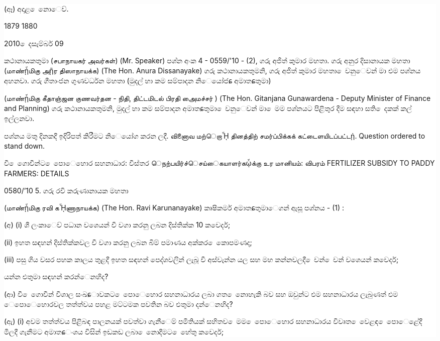 (ඈ) අදාළ ෙනොෙව්.

1879 1880

2010 ෙදසැම්බර් 09

කථානායකතුමා (சபாநாயகர் அவர்கள்) (Mr. Speaker) පශ්න අංක 4 - 0559/'10 - (2), ගරු අජිත් කුමාර මහතා. ගරු අනුර දිසානායක මහතා (மாண்ᾗமிகு அᾒர திஸாநாயக்க) (The Hon. Anura Dissanayake) ගරු කථානායකතුමනි, ගරු අජිත් කුමාර මහතා ෙවනුෙවන් මා එම පශ්නය අහනවා. ගරු ගීතාංජන ගුණවර්ධන මහතා (මුදල් හා කම සම්පාදන නිෙයෝජɕ අමාතɕතුමා)

(மாண்ᾗமிகு கீதாஞ்ஜன குணவர்தன - நிதி, திட்டமிடல் பிரதி அைமச்சர் ) (The Hon. Gitanjana Gunawardena - Deputy Minister of Finance and Planning) ගරු කථානායකතුමනි, මුදල් හා කම සම්පාදන අමාතɕතුමා ෙවනුෙවන් මා ෙමම පශ්නයට පිළිතුර දීම සඳහා සති ෙදකක් කල් ඉල්ලනවා.

පශ්නය මතු දිනකදී ඉදිරිපත් කිරීමට නිෙයෝග කරන ලදී. வினாைவ மற்ெறாᾞ தினத்திற் சமர்ப்பிக்கக் கட்டைளயிடப்பட்டᾐ. Question ordered to stand down.

වී ෙගොවීන්ට ෙපොෙහොර සහනාධාර: විස්තර ெநற்பயிர்ச்ெசய்ைகயாளர்கᾦக்கு உர மானியம்: விபரம் FERTILIZER SUBSIDY TO PADDY FARMERS: DETAILS

0580/’10 5. ගරු රවි කරුණානායක මහතා

(மாண்ᾗமிகு ரவி கᾞணாநாயக்க) (The Hon. Ravi Karunanayake) කෘෂිකර්ම අමාතɕතුමාෙගන් ඇසූ පශ්නය - (1) :

(අ) (i) ශී ලංකාෙව් පධාන වශෙයන් වී වගා කරනු ලබන දිස්තික්ක 10 කවෙර්ද;

(ii) ඉහත සඳහන් දිස්තික්කවල වී වගා කරනු ලබන බිම් පමාණය අක්කර ෙකොපමණද;

(iii) පසු ගිය වසර පහක කාලය තුළදී ඉහත සඳහන් පෙද්ශවලින් ලැබූ වී අස්වැන්න යල සහ මහ කන්නවලදී ෙවන් ෙවන් වශෙයන් කවෙර්ද;

යන්න එතුමා සඳහන් කරන්ෙනහිද?

(ආ) වී ෙගොවීන් විශාල සංඛɕාවකට ෙපොෙහොර සහනාධාරය ලබා ගත ෙනොහැකි බව සහ ඔවුන්ට එම සහනාධාරය ලැබුණත් එම ෙපොෙහොරවල තත්ත්වය පහළ මට්ටමක පවතින බව එතුමා දන්ෙනහිද?

(ඇ) (i) අවම තත්ත්වය පිළිබඳ පාලනයක් පවත්වා ගැනීෙම් පමිතියක් සහිතව ෙමම ෙපොෙහොර සහනාධාරය විවෘත ෙවෙළඳ ෙපොෙළේදී මිලදී ගැනීමට අමාතɕංශය විසින් ඉඩකඩ ලබා ෙනොදීමට ෙහේතු කවෙර්ද;

